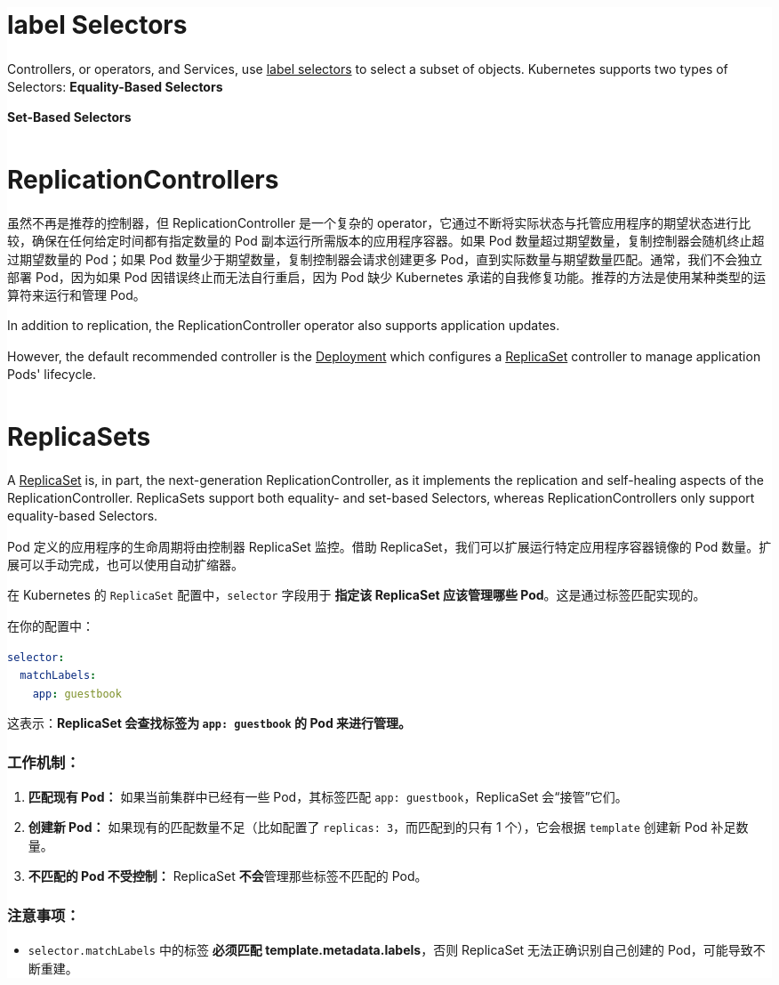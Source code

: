 # label Selectors
Controllers, or operators, and Services, use [label selectors](https://kubernetes.io/docs/concepts/overview/working-with-objects/labels/#label-selectors) to select a subset of objects. Kubernetes supports two types of Selectors:
**Equality-Based Selectors**

**Set-Based Selectors**

# ReplicationControllers
虽然不再是推荐的控制器，但 ReplicationController 是一个复杂的 operator，它通过不断将实际状态与托管应用程序的期望状态进行比较，确保在任何给定时间都有指定数量的 Pod 副本运行所需版本的应用程序容器。如果 Pod 数量超过期望数量，复制控制器会随机终止超过期望数量的 Pod；如果 Pod 数量少于期望数量，复制控制器会请求创建更多 Pod，直到实际数量与期望数量匹配。通常，我们不会独立部署 Pod，因为如果 Pod 因错误终止而无法自行重启，因为 Pod 缺少 Kubernetes 承诺的自我修复功能。推荐的方法是使用某种类型的运算符来运行和管理 Pod。

In addition to replication, the ReplicationController operator also supports application updates.

However, the default recommended controller is the [Deployment](https://kubernetes.io/docs/concepts/workloads/controllers/deployment/) which configures a [ReplicaSet](https://kubernetes.io/docs/concepts/workloads/controllers/replicaset/) controller to manage application Pods' lifecycle.

# ReplicaSets
A [ReplicaSet](https://kubernetes.io/docs/concepts/workloads/controllers/replicaset/) is, in part, the next-generation ReplicationController, as it implements the replication and self-healing aspects of the ReplicationController. ReplicaSets support both equality- and set-based Selectors, whereas ReplicationControllers only support equality-based Selectors.

Pod 定义的应用程序的生命周期将由控制器 ReplicaSet 监控。借助 ReplicaSet，我们可以扩展运行特定应用程序容器镜像的 Pod 数量。扩展可以手动完成，也可以使用自动扩缩器。

在 Kubernetes 的 `ReplicaSet` 配置中，`selector` 字段用于 **指定该 ReplicaSet 应该管理哪些 Pod**。这是通过标签匹配实现的。

在你的配置中：

```yaml
selector:
  matchLabels:
    app: guestbook
```

这表示：**ReplicaSet 会查找标签为 `app: guestbook` 的 Pod 来进行管理。**

### 工作机制：

1. **匹配现有 Pod：** 如果当前集群中已经有一些 Pod，其标签匹配 `app: guestbook`，ReplicaSet 会“接管”它们。
    
2. **创建新 Pod：** 如果现有的匹配数量不足（比如配置了 `replicas: 3`，而匹配到的只有 1 个），它会根据 `template` 创建新 Pod 补足数量。
    
3. **不匹配的 Pod 不受控制：** ReplicaSet **不会**管理那些标签不匹配的 Pod。
    

### 注意事项：

- `selector.matchLabels` 中的标签 **必须匹配 template.metadata.labels**，否则 ReplicaSet 无法正确识别自己创建的 Pod，可能导致不断重建。
    
